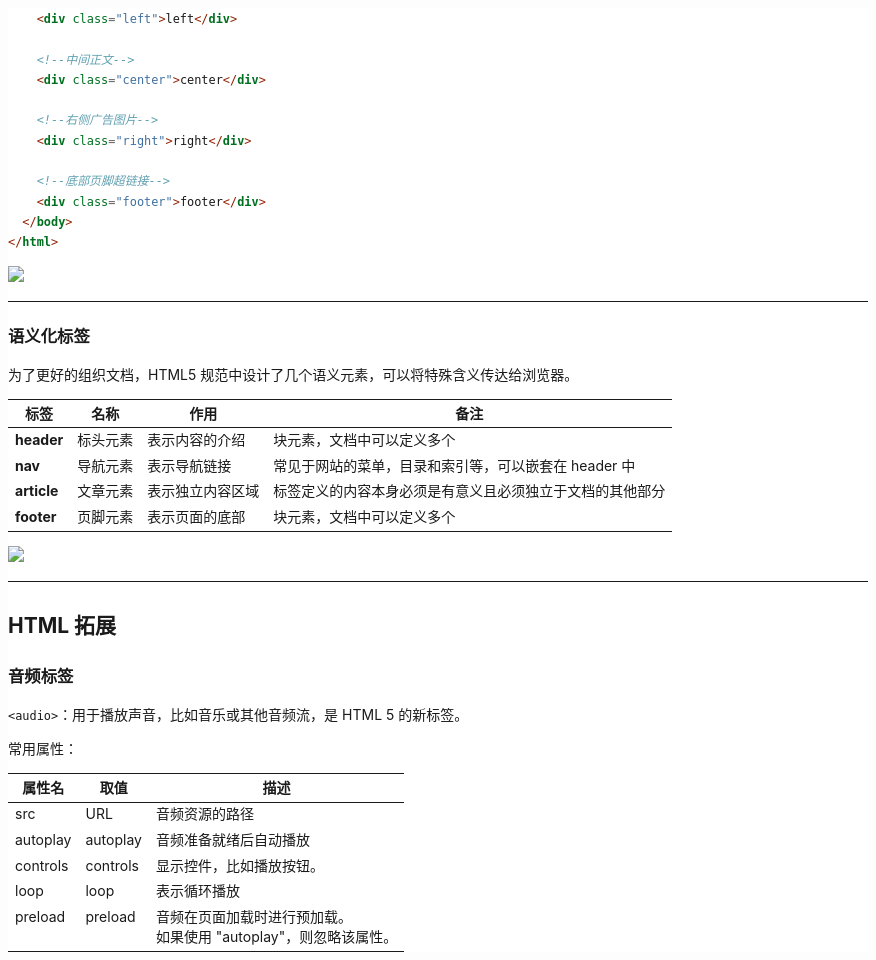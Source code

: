   ```html
      <div class="left">left</div>

      <!--中间正文-->
      <div class="center">center</div>

      <!--右侧广告图片-->
      <div class="right">right</div>

      <!--底部页脚超链接-->
      <div class="footer">footer</div>
    </body>
  </html>
  ```

  ![](https://seazean.oss-cn-beijing.aliyuncs.com/img/Web/HTML-div基本布局.png)

---

### 语义化标签

为了更好的组织文档，HTML5 规范中设计了几个语义元素，可以将特殊含义传达给浏览器。

| 标签        | 名称     | 作用             | 备注                                                     |
| ----------- | -------- | ---------------- | -------------------------------------------------------- |
| **header**  | 标头元素 | 表示内容的介绍   | 块元素，文档中可以定义多个                               |
| **nav**     | 导航元素 | 表示导航链接     | 常见于网站的菜单，目录和索引等，可以嵌套在 header 中     |
| **article** | 文章元素 | 表示独立内容区域 | 标签定义的内容本身必须是有意义且必须独立于文档的其他部分 |
| **footer**  | 页脚元素 | 表示页面的底部   | 块元素，文档中可以定义多个                               |

![](https://seazean.oss-cn-beijing.aliyuncs.com/img/Web/语义化标签结构图.jpg)

---

## HTML 拓展

### 音频标签

`<audio>`：用于播放声音，比如音乐或其他音频流，是 HTML 5 的新标签。

常用属性：

| 属性名   | 取值     | 描述                                                                  |
| -------- | -------- | --------------------------------------------------------------------- |
| src      | URL      | 音频资源的路径                                                        |
| autoplay | autoplay | 音频准备就绪后自动播放                                                |
| controls | controls | 显示控件，比如播放按钮。                                              |
| loop     | loop     | 表示循环播放                                                          |
| preload  | preload  | 音频在页面加载时进行预加载。<br />如果使用 "autoplay"，则忽略该属性。 |

